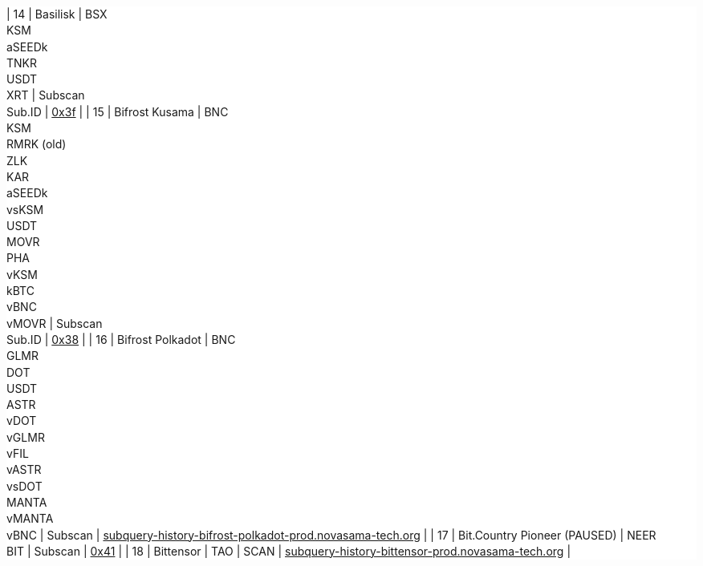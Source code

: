 |  14 | Basilisk                     | BSX<br />KSM<br />aSEEDk<br />TNKR<br />USDT<br />XRT                                                                                                                                                                                                                                                                                                                                                                                                                                                                                                                                                                                                                                                                                                                | Subscan<br />Sub.ID                                | [0x3f](https://explorer.subquery.network/subquery/nova-wallet/0x3f)                                                                                                         |
|  15 | Bifrost Kusama               | BNC<br />KSM<br />RMRK (old)<br />ZLK<br />KAR<br />aSEEDk<br />vsKSM<br />USDT<br />MOVR<br />PHA<br />vKSM<br />kBTC<br />vBNC<br />vMOVR                                                                                                                                                                                                                                                                                                                                                                                                                                                                                                                                                                                                                          | Subscan<br />Sub.ID                                | [0x38](https://explorer.subquery.network/subquery/nova-wallet/0x38)                                                                                                         |
|  16 | Bifrost Polkadot             | BNC<br />GLMR<br />DOT<br />USDT<br />ASTR<br />vDOT<br />vGLMR<br />vFIL<br />vASTR<br />vsDOT<br />MANTA<br />vMANTA<br />vBNC                                                                                                                                                                                                                                                                                                                                                                                                                                                                                                                                                                                                                                     | Subscan                                            | [subquery-history-bifrost-polkadot-prod.novasama-tech.org](https://explorer.subquery.network/subquery/nova-wallet/subquery-history-bifrost-polkadot-prod.novasama-tech.org) |
|  17 | Bit.Country Pioneer (PAUSED) | NEER<br />BIT                                                                                                                                                                                                                                                                                                                                                                                                                                                                                                                                                                                                                                                                                                                                                        | Subscan                                            | [0x41](https://explorer.subquery.network/subquery/nova-wallet/0x41)                                                                                                         |
|  18 | Bittensor                    | TAO                                                                                                                                                                                                                                                                                                                                                                                                                                                                                                                                                                                                                                                                                                                                                                  | SCAN                                               | [subquery-history-bittensor-prod.novasama-tech.org](https://explorer.subquery.network/subquery/nova-wallet/subquery-history-bittensor-prod.novasama-tech.org)               |